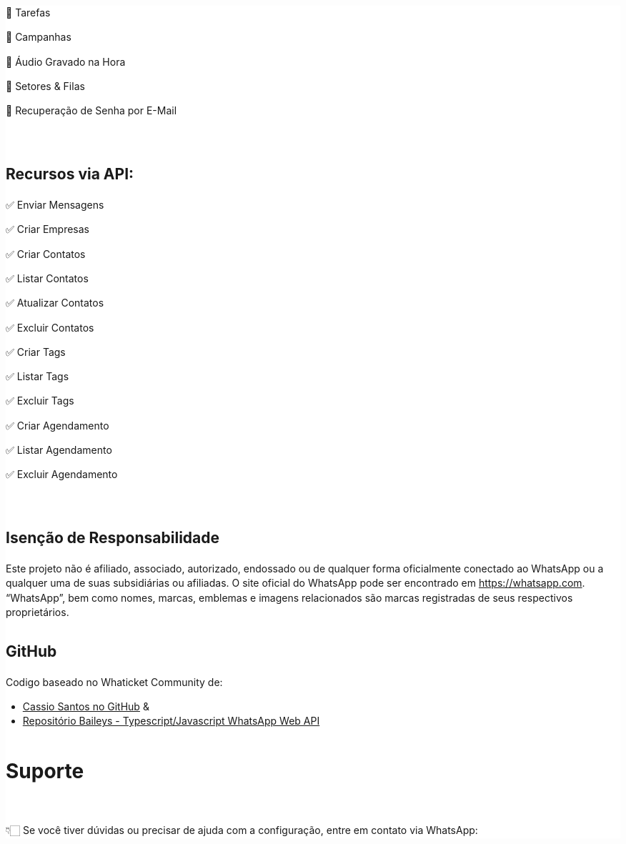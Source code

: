 🔷 Tarefas

🔷 Campanhas

🔷 Áudio Gravado na Hora

🔷 Setores & Filas

🔷 Recuperação de Senha por E-Mail

<p>&nbsp;</p>
<h2 dir="auto">Recursos via API:</h2>

✅ Enviar Mensagens

✅ Criar Empresas

✅ Criar Contatos

✅ Listar Contatos

✅ Atualizar Contatos

✅ Excluir Contatos

✅ Criar Tags

✅ Listar Tags

✅ Excluir Tags

✅ Criar Agendamento

✅ Listar Agendamento

✅ Excluir Agendamento

<p>&nbsp;</p>


## Isenção de Responsabilidade

Este projeto não é afiliado, associado, autorizado, endossado ou de qualquer forma oficialmente conectado ao WhatsApp ou a qualquer uma de suas subsidiárias ou afiliadas. O site oficial do WhatsApp pode ser encontrado em https://whatsapp.com. “WhatsApp”, bem como nomes, marcas, emblemas e imagens relacionados são marcas registradas de seus respectivos proprietários.

## GitHub

Codigo baseado no Whaticket Community de:
-   [Cassio Santos no GitHub](https://github.com/canove/whaticket)
&
-   [Repositório Baileys - Typescript/Javascript WhatsApp Web API](https://github.com/WhiskeySockets/Baileys)


<h1 dir="auto">Suporte</h1>

<p>&nbsp;</p>

<p dir="auto">👇🏻 Se voc&ecirc; tiver d&uacute;vidas ou precisar de ajuda com a configura&ccedil;&atilde;o, entre em contato via WhatsApp:</p>
